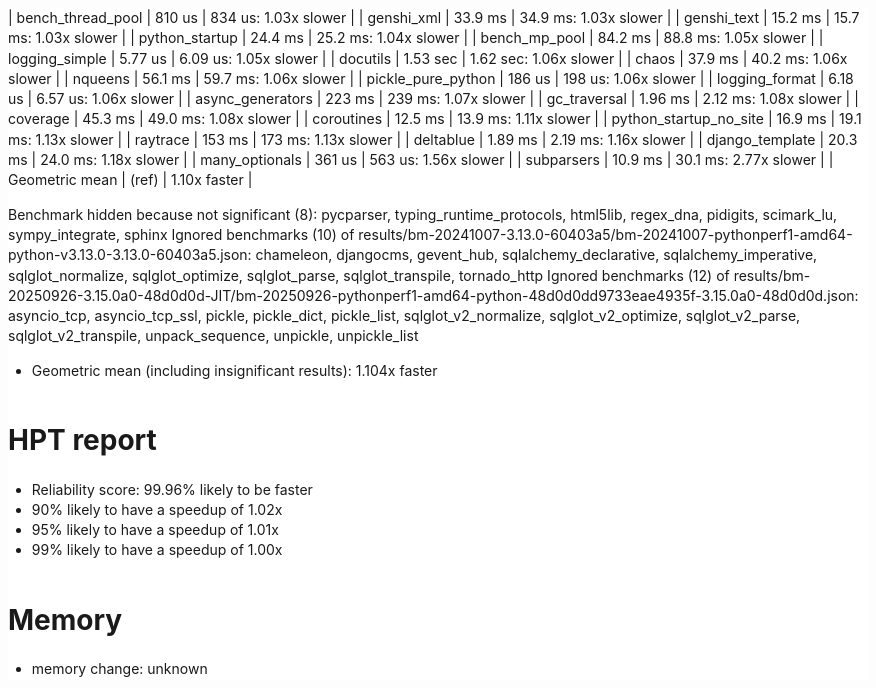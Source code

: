 | bench_thread_pool          | 810 us                                                      | 834 us: 1.03x slower                                                       |
| genshi_xml                 | 33.9 ms                                                     | 34.9 ms: 1.03x slower                                                      |
| genshi_text                | 15.2 ms                                                     | 15.7 ms: 1.03x slower                                                      |
| python_startup             | 24.4 ms                                                     | 25.2 ms: 1.04x slower                                                      |
| bench_mp_pool              | 84.2 ms                                                     | 88.8 ms: 1.05x slower                                                      |
| logging_simple             | 5.77 us                                                     | 6.09 us: 1.05x slower                                                      |
| docutils                   | 1.53 sec                                                    | 1.62 sec: 1.06x slower                                                     |
| chaos                      | 37.9 ms                                                     | 40.2 ms: 1.06x slower                                                      |
| nqueens                    | 56.1 ms                                                     | 59.7 ms: 1.06x slower                                                      |
| pickle_pure_python         | 186 us                                                      | 198 us: 1.06x slower                                                       |
| logging_format             | 6.18 us                                                     | 6.57 us: 1.06x slower                                                      |
| async_generators           | 223 ms                                                      | 239 ms: 1.07x slower                                                       |
| gc_traversal               | 1.96 ms                                                     | 2.12 ms: 1.08x slower                                                      |
| coverage                   | 45.3 ms                                                     | 49.0 ms: 1.08x slower                                                      |
| coroutines                 | 12.5 ms                                                     | 13.9 ms: 1.11x slower                                                      |
| python_startup_no_site     | 16.9 ms                                                     | 19.1 ms: 1.13x slower                                                      |
| raytrace                   | 153 ms                                                      | 173 ms: 1.13x slower                                                       |
| deltablue                  | 1.89 ms                                                     | 2.19 ms: 1.16x slower                                                      |
| django_template            | 20.3 ms                                                     | 24.0 ms: 1.18x slower                                                      |
| many_optionals             | 361 us                                                      | 563 us: 1.56x slower                                                       |
| subparsers                 | 10.9 ms                                                     | 30.1 ms: 2.77x slower                                                      |
| Geometric mean             | (ref)                                                       | 1.10x faster                                                               |

Benchmark hidden because not significant (8): pycparser, typing_runtime_protocols, html5lib, regex_dna, pidigits, scimark_lu, sympy_integrate, sphinx
Ignored benchmarks (10) of results/bm-20241007-3.13.0-60403a5/bm-20241007-pythonperf1-amd64-python-v3.13.0-3.13.0-60403a5.json: chameleon, djangocms, gevent_hub, sqlalchemy_declarative, sqlalchemy_imperative, sqlglot_normalize, sqlglot_optimize, sqlglot_parse, sqlglot_transpile, tornado_http
Ignored benchmarks (12) of results/bm-20250926-3.15.0a0-48d0d0d-JIT/bm-20250926-pythonperf1-amd64-python-48d0d0dd9733eae4935f-3.15.0a0-48d0d0d.json: asyncio_tcp, asyncio_tcp_ssl, pickle, pickle_dict, pickle_list, sqlglot_v2_normalize, sqlglot_v2_optimize, sqlglot_v2_parse, sqlglot_v2_transpile, unpack_sequence, unpickle, unpickle_list

- Geometric mean (including insignificant results): 1.104x faster

# HPT report

- Reliability score: 99.96% likely to be faster
- 90% likely to have a speedup of 1.02x
- 95% likely to have a speedup of 1.01x
- 99% likely to have a speedup of 1.00x

# Memory
- memory change: unknown